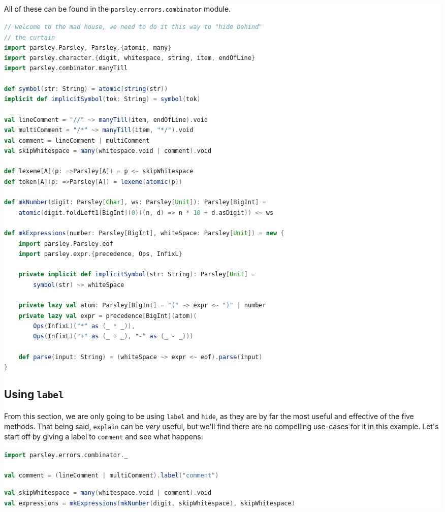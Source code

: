 All of these can be found in the `parsley.errors.combinator` module.

```scala mdoc:reset:invisible
// welcome to the mad house, we need to do it this way to "hide behind"
// the curtain
import parsley.Parsley, Parsley.{atomic, many}
import parsley.character.{digit, whitespace, string, item, endOfLine}
import parsley.combinator.manyTill

def symbol(str: String) = atomic(string(str))
implicit def implicitSymbol(tok: String) = symbol(tok)

val lineComment = "//" ~> manyTill(item, endOfLine).void
val multiComment = "/*" ~> manyTill(item, "*/").void
val comment = lineComment | multiComment
val skipWhitespace = many(whitespace.void | comment).void

def lexeme[A](p: =>Parsley[A]) = p <~ skipWhitespace
def token[A](p: =>Parsley[A]) = lexeme(atomic(p))

def mkNumber(digit: Parsley[Char], ws: Parsley[Unit]): Parsley[BigInt] =
    atomic(digit.foldLeft1[BigInt](0)((n, d) => n * 10 + d.asDigit)) <~ ws

def mkExpressions(number: Parsley[BigInt], whiteSpace: Parsley[Unit]) = new {
    import parsley.Parsley.eof
    import parsley.expr.{precedence, Ops, InfixL}

    private implicit def implicitSymbol(str: String): Parsley[Unit] =
        symbol(str) ~> whiteSpace

    private lazy val atom: Parsley[BigInt] = "(" ~> expr <~ ")" | number
    private lazy val expr = precedence[BigInt](atom)(
        Ops(InfixL)("*" as (_ * _)),
        Ops(InfixL)("+" as (_ + _), "-" as (_ - _)))

    def parse(input: String) = (whiteSpace ~> expr <~ eof).parse(input)
}
```

## Using `label`
From this section, we are only going to be using `label` and `hide`, as they are by far the most useful
and effective of the five methods. That being said, `explain` can be _very_ useful, but we'll find
there are no compelling use-cases for it in this example. Let's start off by giving a label to
`comment` and see what happens:

```scala mdoc:nest:silent
import parsley.errors.combinator._

val comment = (lineComment | multiComment).label("comment")
```
```scala mdoc:invisible
val skipWhitespace = many(whitespace.void | comment).void
val expressions = mkExpressions(mkNumber(digit, skipWhitespace), skipWhitespace)
```
